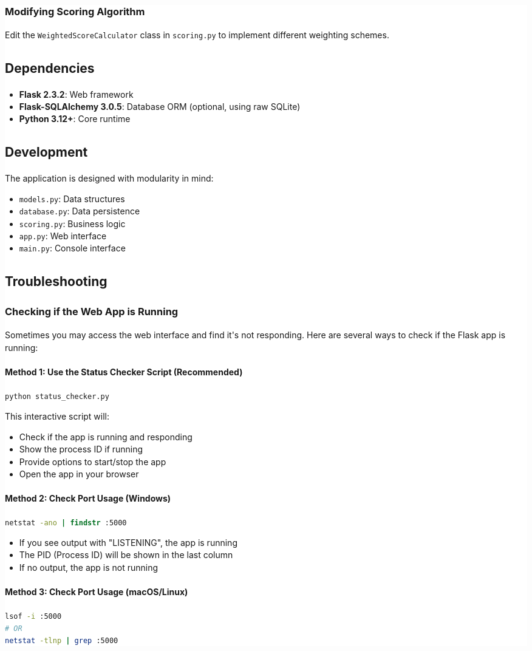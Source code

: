 ### Modifying Scoring Algorithm

Edit the `WeightedScoreCalculator` class in `scoring.py` to implement different weighting schemes.

## Dependencies

- **Flask 2.3.2**: Web framework
- **Flask-SQLAlchemy 3.0.5**: Database ORM (optional, using raw SQLite)
- **Python 3.12+**: Core runtime

## Development

The application is designed with modularity in mind:

- `models.py`: Data structures
- `database.py`: Data persistence
- `scoring.py`: Business logic
- `app.py`: Web interface
- `main.py`: Console interface

## Troubleshooting

### Checking if the Web App is Running

Sometimes you may access the web interface and find it's not responding. Here are several ways to check if the Flask app is running:

#### Method 1: Use the Status Checker Script (Recommended)
```bash
python status_checker.py
```
This interactive script will:
- Check if the app is running and responding
- Show the process ID if running
- Provide options to start/stop the app
- Open the app in your browser

#### Method 2: Check Port Usage (Windows)
```cmd
netstat -ano | findstr :5000
```
- If you see output with "LISTENING", the app is running
- The PID (Process ID) will be shown in the last column
- If no output, the app is not running

#### Method 3: Check Port Usage (macOS/Linux)
```bash
lsof -i :5000
# OR
netstat -tlnp | grep :5000
```

